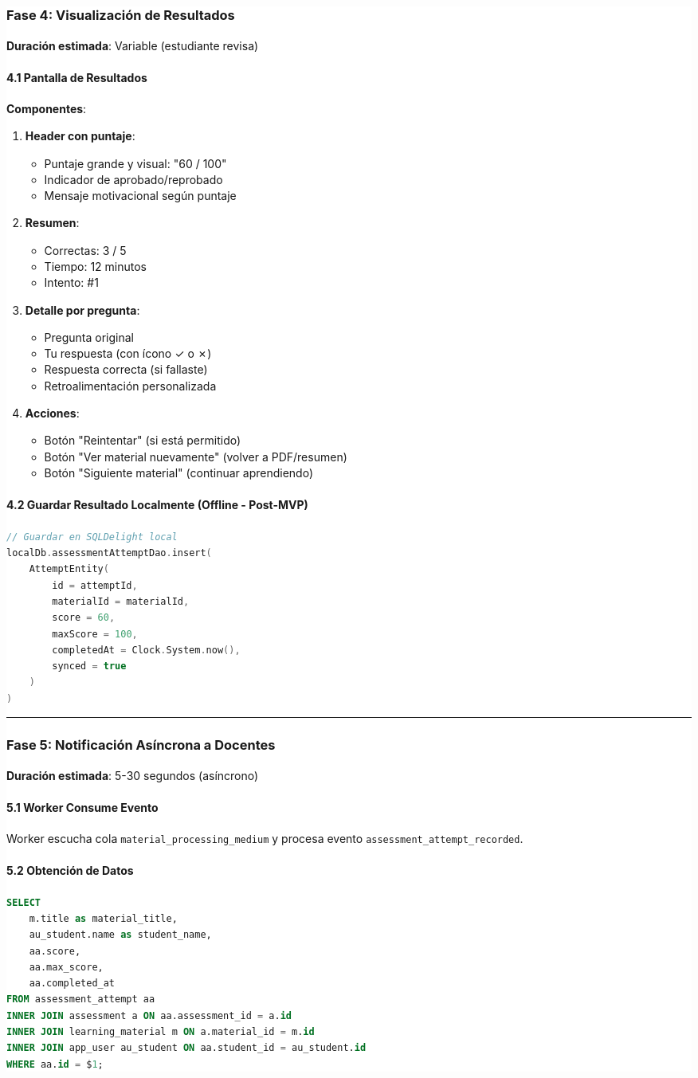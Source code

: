 
### Fase 4: Visualización de Resultados
**Duración estimada**: Variable (estudiante revisa)

#### 4.1 Pantalla de Resultados
**Componentes**:

1. **Header con puntaje**:
   - Puntaje grande y visual: "60 / 100"
   - Indicador de aprobado/reprobado
   - Mensaje motivacional según puntaje

2. **Resumen**:
   - Correctas: 3 / 5
   - Tiempo: 12 minutos
   - Intento: #1

3. **Detalle por pregunta**:
   - Pregunta original
   - Tu respuesta (con ícono ✓ o ✗)
   - Respuesta correcta (si fallaste)
   - Retroalimentación personalizada

4. **Acciones**:
   - Botón "Reintentar" (si está permitido)
   - Botón "Ver material nuevamente" (volver a PDF/resumen)
   - Botón "Siguiente material" (continuar aprendiendo)

#### 4.2 Guardar Resultado Localmente (Offline - Post-MVP)
```kotlin
// Guardar en SQLDelight local
localDb.assessmentAttemptDao.insert(
    AttemptEntity(
        id = attemptId,
        materialId = materialId,
        score = 60,
        maxScore = 100,
        completedAt = Clock.System.now(),
        synced = true
    )
)
```

---

### Fase 5: Notificación Asíncrona a Docentes
**Duración estimada**: 5-30 segundos (asíncrono)

#### 5.1 Worker Consume Evento
Worker escucha cola `material_processing_medium` y procesa evento `assessment_attempt_recorded`.

#### 5.2 Obtención de Datos
```sql
SELECT
    m.title as material_title,
    au_student.name as student_name,
    aa.score,
    aa.max_score,
    aa.completed_at
FROM assessment_attempt aa
INNER JOIN assessment a ON aa.assessment_id = a.id
INNER JOIN learning_material m ON a.material_id = m.id
INNER JOIN app_user au_student ON aa.student_id = au_student.id
WHERE aa.id = $1;
```
